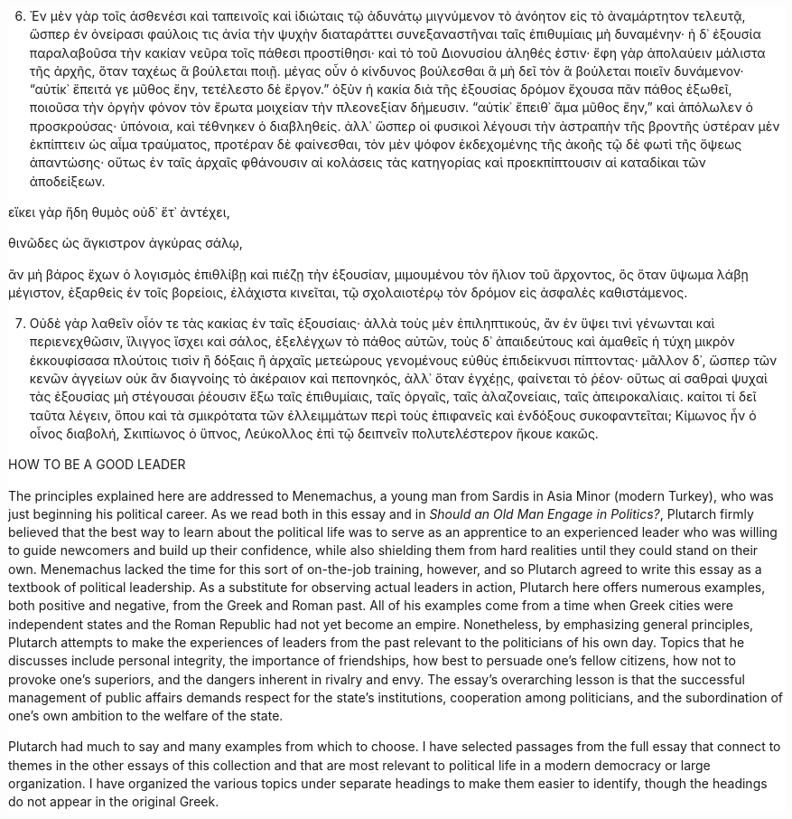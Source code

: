6. Ἐν μὲν γὰρ τοῖς ἀσθενέσι καὶ ταπεινοῖς καὶ ἰδιώταις τῷ ἀδυνάτῳ μιγνύμενον τὸ ἀνόητον εἰς τὸ ἀναμάρτητον τελευτᾷ, ὥσπερ ἐν ὀνείρασι φαύλοις τις ἀνία τὴν ψυχὴν διαταράττει συνεξαναστῆναι ταῖς ἐπιθυμίαις μὴ δυναμένην· ἡ δ᾽ ἐξουσία παραλαβοῦσα τὴν κακίαν νεῦρα τοῖς πάθεσι προστίθησι· καὶ τὸ τοῦ Διονυσίου ἀληθές ἐστιν· ἔφη γὰρ ἀπολαύειν μάλιστα τῆς ἀρχῆς, ὅταν ταχέως ἃ βούλεται ποιῇ. μέγας οὖν ὁ κίνδυνος βούλεσθαι ἃ μὴ δεῖ τὸν ἃ βούλεται ποιεῖν δυνάμενον· “αὐτίκ᾽ ἔπειτά γε μῦθος ἔην, τετέλεστο δὲ ἔργον.” ὀξὺν ἡ κακία διὰ τῆς ἐξουσίας δρόμον ἔχουσα πᾶν πάθος ἐξωθεῖ, ποιοῦσα τὴν ὀργὴν φόνον τὸν ἔρωτα μοιχείαν τὴν πλεονεξίαν δήμευσιν. “αὐτίκ᾽ ἔπειθ᾽ ἅμα μῦθος ἔην,” καὶ ἀπόλωλεν ὁ προσκρούσας· ὑπόνοια, καὶ τέθνηκεν ὁ διαβληθείς. ἀλλ᾽ ὥσπερ οἱ φυσικοὶ λέγουσι τὴν ἀστραπὴν τῆς βροντῆς ὑστέραν μὲν ἐκπίπτειν ὡς αἷμα τραύματος, προτέραν δὲ φαίνεσθαι, τὸν μὲν ψόφον ἐκδεχομένης τῆς ἀκοῆς τῷ δὲ φωτὶ τῆς ὄψεως ἀπαντώσης· οὕτως ἐν ταῖς ἀρχαῖς φθάνουσιν αἱ κολάσεις τὰς κατηγορίας καὶ προεκπίπτουσιν αἱ καταδίκαι τῶν ἀποδείξεων.

εἴκει γὰρ ἤδη θυμὸς οὐδ᾽ ἔτ᾽ ἀντέχει,

θινῶδες ὡς ἄγκιστρον ἀγκύρας σάλῳ,

ἂν μὴ βάρος ἔχων ὁ λογισμὸς ἐπιθλίβῃ καὶ πιέζῃ τὴν ἐξουσίαν, μιμουμένου τὸν ἥλιον τοῦ ἄρχοντος, ὃς ὅταν ὕψωμα λάβῃ μέγιστον, ἐξαρθεὶς ἐν τοῖς βορείοις, ἐλάχιστα κινεῖται, τῷ σχολαιοτέρῳ τὸν δρόμον εἰς ἀσφαλὲς καθιστάμενος.

7. Οὐδὲ γὰρ λαθεῖν οἷόν τε τὰς κακίας ἐν ταῖς ἐξουσίαις· ἀλλὰ τοὺς μὲν ἐπιληπτικούς, ἂν ἐν ὕψει τινὶ γένωνται καὶ περιενεχθῶσιν, ἴλιγγος ἴσχει καὶ σάλος, ἐξελέγχων τὸ πάθος αὐτῶν, τοὺς δ᾽ ἀπαιδεύτους καὶ ἀμαθεῖς ἡ τύχη μικρὸν ἐκκουφίσασα πλούτοις τισὶν ἢ δόξαις ἢ ἀρχαῖς μετεώρους γενομένους εὐθὺς ἐπιδείκνυσι πίπτοντας· μᾶλλον δ᾽, ὥσπερ τῶν κενῶν ἀγγείων οὐκ ἂν διαγνοίης τὸ ἀκέραιον καὶ πεπονηκός, ἀλλ᾽ ὅταν ἐγχέῃς, φαίνεται τὸ ῥέον· οὕτως αἱ σαθραὶ ψυχαὶ τὰς ἐξουσίας μὴ στέγουσαι ῥέουσιν ἔξω ταῖς ἐπιθυμίαις, ταῖς ὀργαῖς, ταῖς ἀλαζονείαις, ταῖς ἀπειροκαλίαις. καίτοι τί δεῖ ταῦτα λέγειν, ὅπου καὶ τὰ σμικρότατα τῶν ἐλλειμμάτων περὶ τοὺς ἐπιφανεῖς καὶ ἐνδόξους συκοφαντεῖται; Κίμωνος ἦν ὁ οἶνος διαβολή, Σκιπίωνος ὁ ὕπνος, Λεύκολλος ἐπὶ τῷ δειπνεῖν πολυτελέστερον ἤκουε κακῶς.





HOW TO BE A GOOD LEADER





The principles explained here are addressed to Menemachus, a young man from Sardis in Asia Minor \(modern Turkey\), who was just beginning his political career. As we read both in this essay and in *Should an Old Man Engage in Politics?*, Plutarch firmly believed that the best way to learn about the political life was to serve as an apprentice to an experienced leader who was willing to guide newcomers and build up their confidence, while also shielding them from hard realities until they could stand on their own. Menemachus lacked the time for this sort of on-the-job training, however, and so Plutarch agreed to write this essay as a textbook of political leadership. As a substitute for observing actual leaders in action, Plutarch here offers numerous examples, both positive and negative, from the Greek and Roman past. All of his examples come from a time when Greek cities were independent states and the Roman Republic had not yet become an empire. Nonetheless, by emphasizing general principles, Plutarch attempts to make the experiences of leaders from the past relevant to the politicians of his own day. Topics that he discusses include personal integrity, the importance of friendships, how best to persuade one’s fellow citizens, how not to provoke one’s superiors, and the dangers inherent in rivalry and envy. The essay’s overarching lesson is that the successful management of public affairs demands respect for the state’s institutions, cooperation among politicians, and the subordination of one’s own ambition to the welfare of the state.

Plutarch had much to say and many examples from which to choose. I have selected passages from the full essay that connect to themes in the other essays of this collection and that are most relevant to political life in a modern democracy or large organization. I have organized the various topics under separate headings to make them easier to identify, though the headings do not appear in the original Greek.

